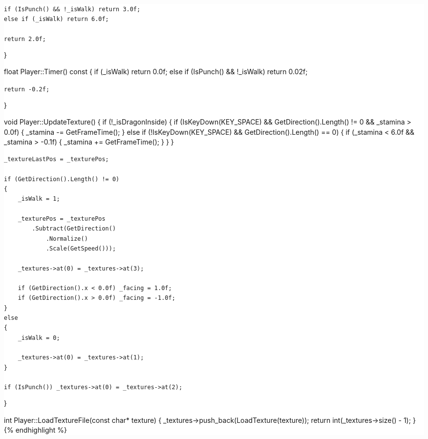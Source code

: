 	if (IsPunch() && !_isWalk) return 3.0f;
	else if (_isWalk) return 6.0f;

	return 2.0f;
}

float Player::Timer() const
{
	if (_isWalk) return 0.0f;
	else if (IsPunch() && !_isWalk) return 0.02f;

	return -0.2f;
}

void Player::UpdateTexture()
{
	if (!_isDragonInside)
	{
		if (IsKeyDown(KEY_SPACE) && GetDirection().Length() != 0 && _stamina > 0.0f)
		{
			_stamina -= GetFrameTime();
		}
		else if (!IsKeyDown(KEY_SPACE) && GetDirection().Length() == 0)
		{
			if (_stamina < 6.0f && _stamina > -0.1f)
			{
				_stamina += GetFrameTime();
			}
		}
	}

	_textureLastPos = _texturePos;

	if (GetDirection().Length() != 0)
	{
		_isWalk = 1;

		_texturePos = _texturePos
			.Subtract(GetDirection()
				.Normalize()
				.Scale(GetSpeed()));

		_textures->at(0) = _textures->at(3);

		if (GetDirection().x < 0.0f) _facing = 1.0f;
		if (GetDirection().x > 0.0f) _facing = -1.0f;
	}
	else
	{
		_isWalk = 0;

		_textures->at(0) = _textures->at(1);
	}

	if (IsPunch()) _textures->at(0) = _textures->at(2);
}

int Player::LoadTextureFile(const char* texture)
{
	_textures->push_back(LoadTexture(texture));
	return int(_textures->size() - 1);
}
{% endhighlight %}
